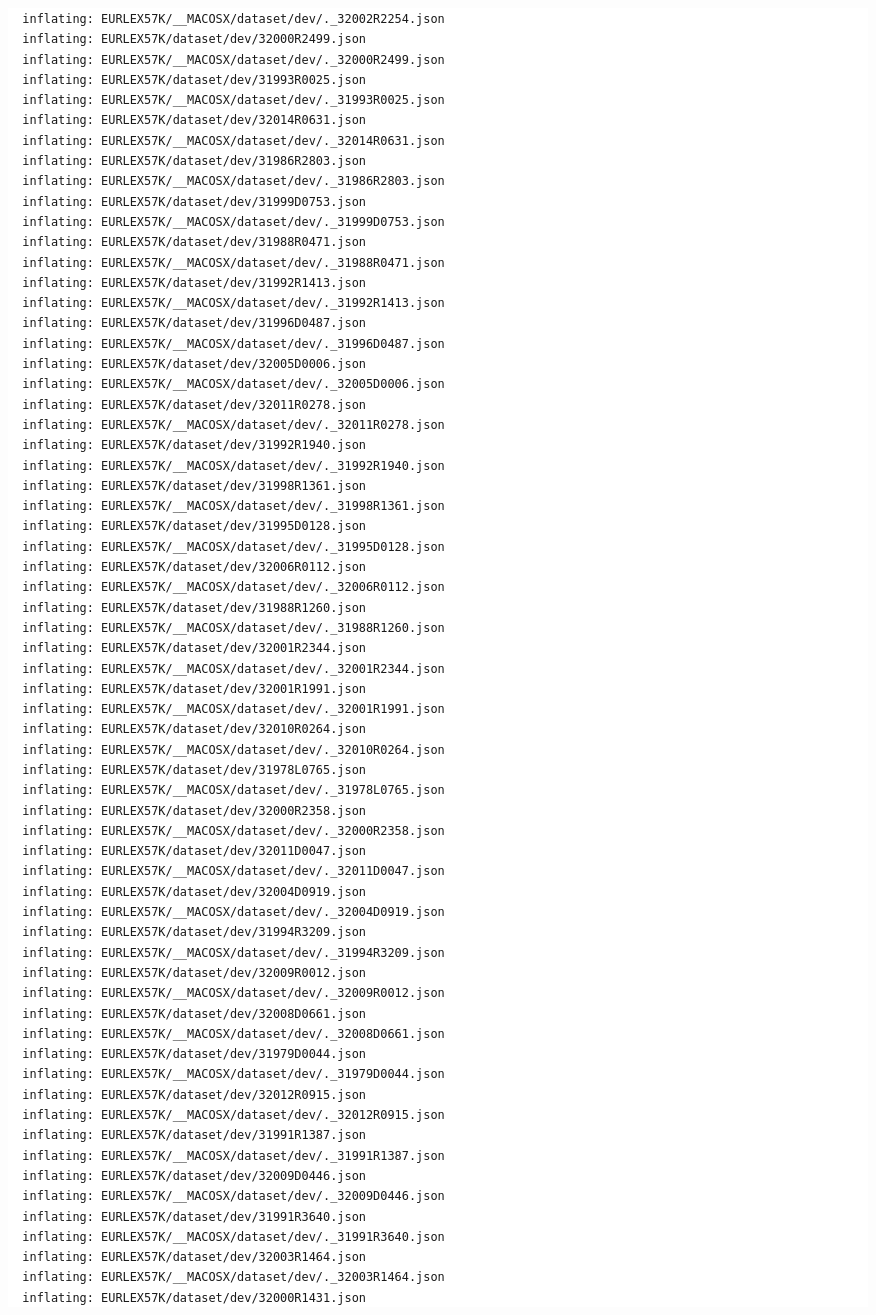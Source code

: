       inflating: EURLEX57K/__MACOSX/dataset/dev/._32002R2254.json  
      inflating: EURLEX57K/dataset/dev/32000R2499.json  
      inflating: EURLEX57K/__MACOSX/dataset/dev/._32000R2499.json  
      inflating: EURLEX57K/dataset/dev/31993R0025.json  
      inflating: EURLEX57K/__MACOSX/dataset/dev/._31993R0025.json  
      inflating: EURLEX57K/dataset/dev/32014R0631.json  
      inflating: EURLEX57K/__MACOSX/dataset/dev/._32014R0631.json  
      inflating: EURLEX57K/dataset/dev/31986R2803.json  
      inflating: EURLEX57K/__MACOSX/dataset/dev/._31986R2803.json  
      inflating: EURLEX57K/dataset/dev/31999D0753.json  
      inflating: EURLEX57K/__MACOSX/dataset/dev/._31999D0753.json  
      inflating: EURLEX57K/dataset/dev/31988R0471.json  
      inflating: EURLEX57K/__MACOSX/dataset/dev/._31988R0471.json  
      inflating: EURLEX57K/dataset/dev/31992R1413.json  
      inflating: EURLEX57K/__MACOSX/dataset/dev/._31992R1413.json  
      inflating: EURLEX57K/dataset/dev/31996D0487.json  
      inflating: EURLEX57K/__MACOSX/dataset/dev/._31996D0487.json  
      inflating: EURLEX57K/dataset/dev/32005D0006.json  
      inflating: EURLEX57K/__MACOSX/dataset/dev/._32005D0006.json  
      inflating: EURLEX57K/dataset/dev/32011R0278.json  
      inflating: EURLEX57K/__MACOSX/dataset/dev/._32011R0278.json  
      inflating: EURLEX57K/dataset/dev/31992R1940.json  
      inflating: EURLEX57K/__MACOSX/dataset/dev/._31992R1940.json  
      inflating: EURLEX57K/dataset/dev/31998R1361.json  
      inflating: EURLEX57K/__MACOSX/dataset/dev/._31998R1361.json  
      inflating: EURLEX57K/dataset/dev/31995D0128.json  
      inflating: EURLEX57K/__MACOSX/dataset/dev/._31995D0128.json  
      inflating: EURLEX57K/dataset/dev/32006R0112.json  
      inflating: EURLEX57K/__MACOSX/dataset/dev/._32006R0112.json  
      inflating: EURLEX57K/dataset/dev/31988R1260.json  
      inflating: EURLEX57K/__MACOSX/dataset/dev/._31988R1260.json  
      inflating: EURLEX57K/dataset/dev/32001R2344.json  
      inflating: EURLEX57K/__MACOSX/dataset/dev/._32001R2344.json  
      inflating: EURLEX57K/dataset/dev/32001R1991.json  
      inflating: EURLEX57K/__MACOSX/dataset/dev/._32001R1991.json  
      inflating: EURLEX57K/dataset/dev/32010R0264.json  
      inflating: EURLEX57K/__MACOSX/dataset/dev/._32010R0264.json  
      inflating: EURLEX57K/dataset/dev/31978L0765.json  
      inflating: EURLEX57K/__MACOSX/dataset/dev/._31978L0765.json  
      inflating: EURLEX57K/dataset/dev/32000R2358.json  
      inflating: EURLEX57K/__MACOSX/dataset/dev/._32000R2358.json  
      inflating: EURLEX57K/dataset/dev/32011D0047.json  
      inflating: EURLEX57K/__MACOSX/dataset/dev/._32011D0047.json  
      inflating: EURLEX57K/dataset/dev/32004D0919.json  
      inflating: EURLEX57K/__MACOSX/dataset/dev/._32004D0919.json  
      inflating: EURLEX57K/dataset/dev/31994R3209.json  
      inflating: EURLEX57K/__MACOSX/dataset/dev/._31994R3209.json  
      inflating: EURLEX57K/dataset/dev/32009R0012.json  
      inflating: EURLEX57K/__MACOSX/dataset/dev/._32009R0012.json  
      inflating: EURLEX57K/dataset/dev/32008D0661.json  
      inflating: EURLEX57K/__MACOSX/dataset/dev/._32008D0661.json  
      inflating: EURLEX57K/dataset/dev/31979D0044.json  
      inflating: EURLEX57K/__MACOSX/dataset/dev/._31979D0044.json  
      inflating: EURLEX57K/dataset/dev/32012R0915.json  
      inflating: EURLEX57K/__MACOSX/dataset/dev/._32012R0915.json  
      inflating: EURLEX57K/dataset/dev/31991R1387.json  
      inflating: EURLEX57K/__MACOSX/dataset/dev/._31991R1387.json  
      inflating: EURLEX57K/dataset/dev/32009D0446.json  
      inflating: EURLEX57K/__MACOSX/dataset/dev/._32009D0446.json  
      inflating: EURLEX57K/dataset/dev/31991R3640.json  
      inflating: EURLEX57K/__MACOSX/dataset/dev/._31991R3640.json  
      inflating: EURLEX57K/dataset/dev/32003R1464.json  
      inflating: EURLEX57K/__MACOSX/dataset/dev/._32003R1464.json  
      inflating: EURLEX57K/dataset/dev/32000R1431.json  